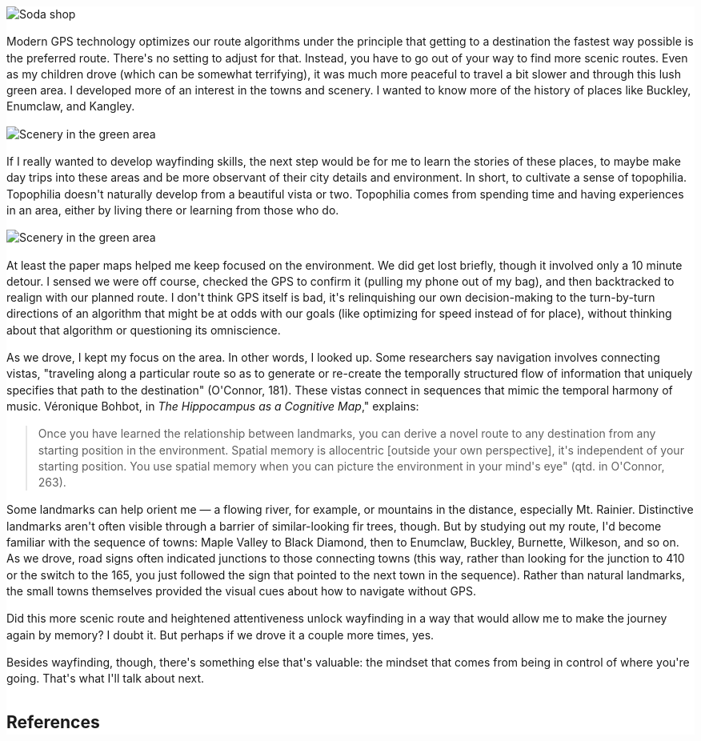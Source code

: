 <img src="https://s3.us-west-1.wasabisys.com/idbwmedia.com/images/sodashop.jpg" alt="Soda shop" />

Modern GPS technology optimizes our route algorithms under the principle that getting to a destination the fastest way possible is the preferred route. There's no setting to adjust for that. Instead, you have to go out of your way to find more scenic routes. Even as my children drove (which can be somewhat terrifying), it was much more peaceful to travel a bit slower and through this lush green area. I developed more of an interest in the towns and scenery. I wanted to know more of the history of places like Buckley, Enumclaw, and Kangley. 

<img src="https://s3.us-west-1.wasabisys.com/idbwmedia.com/images/carbanado_scenery_1.jpg" alt="Scenery in the green area" />

If I really wanted to develop wayfinding skills, the next step would be for me to learn the stories of these places, to maybe make day trips into these areas and be more observant of their city details and environment. In short, to cultivate a sense of topophilia. Topophilia doesn't naturally develop from a beautiful vista or two. Topophilia comes from spending time and having experiences in an area, either by living there or learning from those who do.

<img src="https://s3.us-west-1.wasabisys.com/idbwmedia.com/images/carbanado_scenary_2.jpg" alt="Scenery in the green area" />

At least the paper maps helped me keep focused on the environment. We did get lost briefly, though it involved only a 10 minute detour. I sensed we were off course, checked the GPS to confirm it (pulling my phone out of my bag), and then backtracked to realign with our planned route. I don't think GPS itself is bad, it's relinquishing our own decision-making to the turn-by-turn directions of an algorithm that might be at odds with our goals (like optimizing for speed instead of for place), without thinking about that algorithm or questioning its omniscience.

As we drove, I kept my focus on the area. In other words, I looked up. Some researchers say navigation involves connecting vistas, "traveling along a particular route so as to generate or re-create the temporally structured flow of information that uniquely specifies that path to the destination" (O'Connor, 181). These vistas connect in sequences that mimic the temporal harmony of music. Véronique Bohbot, in *The Hippocampus as a Cognitive Map*," explains:

> Once you have learned the relationship between landmarks, you can derive a novel route to any destination from any starting position in the environment. Spatial memory is allocentric [outside your own perspective], it's independent of your starting position. You use spatial memory when you can picture the environment in your mind's eye" (qtd. in O'Connor, 263). 
 
Some landmarks can help orient me &mdash; a flowing river, for example, or mountains in the distance, especially Mt. Rainier. Distinctive landmarks aren't often visible through a barrier of similar-looking fir trees, though. But by studying out my route, I'd become familiar with the sequence of towns: Maple Valley to Black Diamond, then to Enumclaw, Buckley, Burnette, Wilkeson, and so on. As we drove, road signs often indicated junctions to those connecting towns (this way, rather than looking for the junction to 410 or the switch to the 165, you just followed the sign that pointed to the next town in the sequence). Rather than natural landmarks, the small towns themselves provided the visual cues about how to navigate without GPS. 

Did this more scenic route and heightened attentiveness unlock wayfinding in a way that would allow me to make the journey again by memory? I doubt it. But perhaps if we drove it a couple more times, yes.

Besides wayfinding, though, there's something else that's valuable: the mindset that comes from being in control of where you're going. That's what I'll talk about next.

## References
